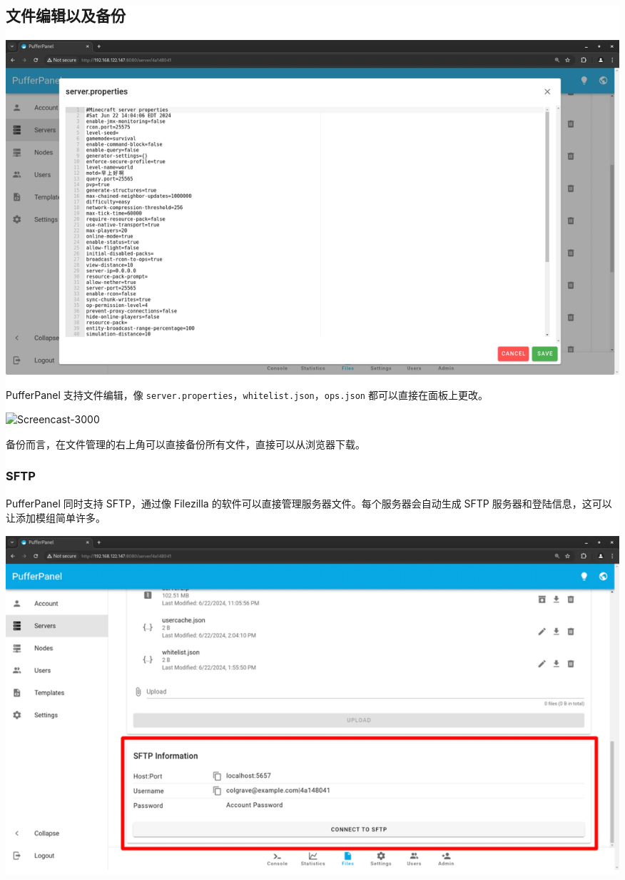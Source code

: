 ## 文件编辑以及备份
![9f084433556899e4bf3e05979fa6fa91](/assets/img/2024-06-23-pufferpanel-makes-your-mc-journey-easier/9f084433556899e4bf3e05979fa6fa91.webp)

PufferPanel 支持文件编辑，像 `server.properties`，`whitelist.json`，`ops.json` 都可以直接在面板上更改。

![Screencast-3000](/assets/img/2024-06-23-pufferpanel-makes-your-mc-journey-easier/Screencast-3000.gif)

备份而言，在文件管理的右上角可以直接备份所有文件，直接可以从浏览器下载。

### SFTP
PufferPanel 同时支持 SFTP，通过像 Filezilla 的软件可以直接管理服务器文件。每个服务器会自动生成 SFTP 服务器和登陆信息，这可以让添加模组简单许多。

![732d78d2edb384ea3a08a267be6624ef](/assets/img/2024-06-23-pufferpanel-makes-your-mc-journey-easier/732d78d2edb384ea3a08a267be6624ef.webp)
